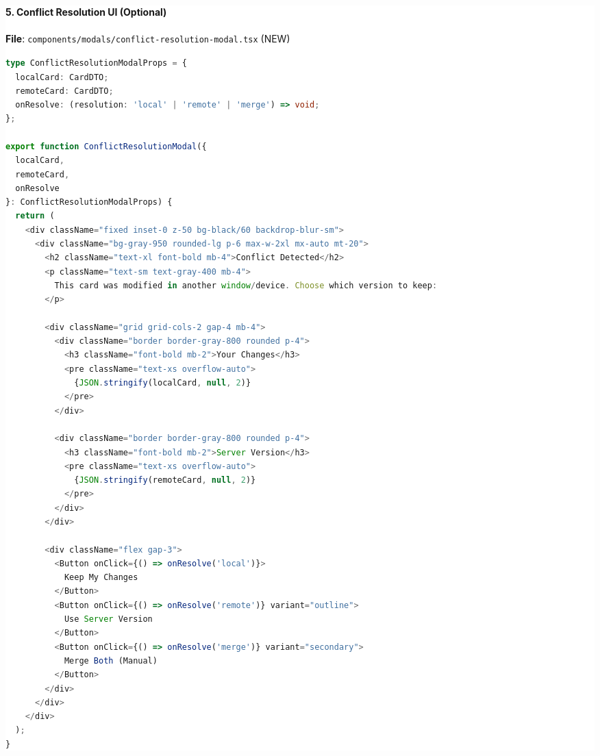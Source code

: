 #### 5. Conflict Resolution UI (Optional)

**File**: `components/modals/conflict-resolution-modal.tsx` (NEW)

```typescript
type ConflictResolutionModalProps = {
  localCard: CardDTO;
  remoteCard: CardDTO;
  onResolve: (resolution: 'local' | 'remote' | 'merge') => void;
};

export function ConflictResolutionModal({
  localCard,
  remoteCard,
  onResolve
}: ConflictResolutionModalProps) {
  return (
    <div className="fixed inset-0 z-50 bg-black/60 backdrop-blur-sm">
      <div className="bg-gray-950 rounded-lg p-6 max-w-2xl mx-auto mt-20">
        <h2 className="text-xl font-bold mb-4">Conflict Detected</h2>
        <p className="text-sm text-gray-400 mb-4">
          This card was modified in another window/device. Choose which version to keep:
        </p>

        <div className="grid grid-cols-2 gap-4 mb-4">
          <div className="border border-gray-800 rounded p-4">
            <h3 className="font-bold mb-2">Your Changes</h3>
            <pre className="text-xs overflow-auto">
              {JSON.stringify(localCard, null, 2)}
            </pre>
          </div>

          <div className="border border-gray-800 rounded p-4">
            <h3 className="font-bold mb-2">Server Version</h3>
            <pre className="text-xs overflow-auto">
              {JSON.stringify(remoteCard, null, 2)}
            </pre>
          </div>
        </div>

        <div className="flex gap-3">
          <Button onClick={() => onResolve('local')}>
            Keep My Changes
          </Button>
          <Button onClick={() => onResolve('remote')} variant="outline">
            Use Server Version
          </Button>
          <Button onClick={() => onResolve('merge')} variant="secondary">
            Merge Both (Manual)
          </Button>
        </div>
      </div>
    </div>
  );
}
```
